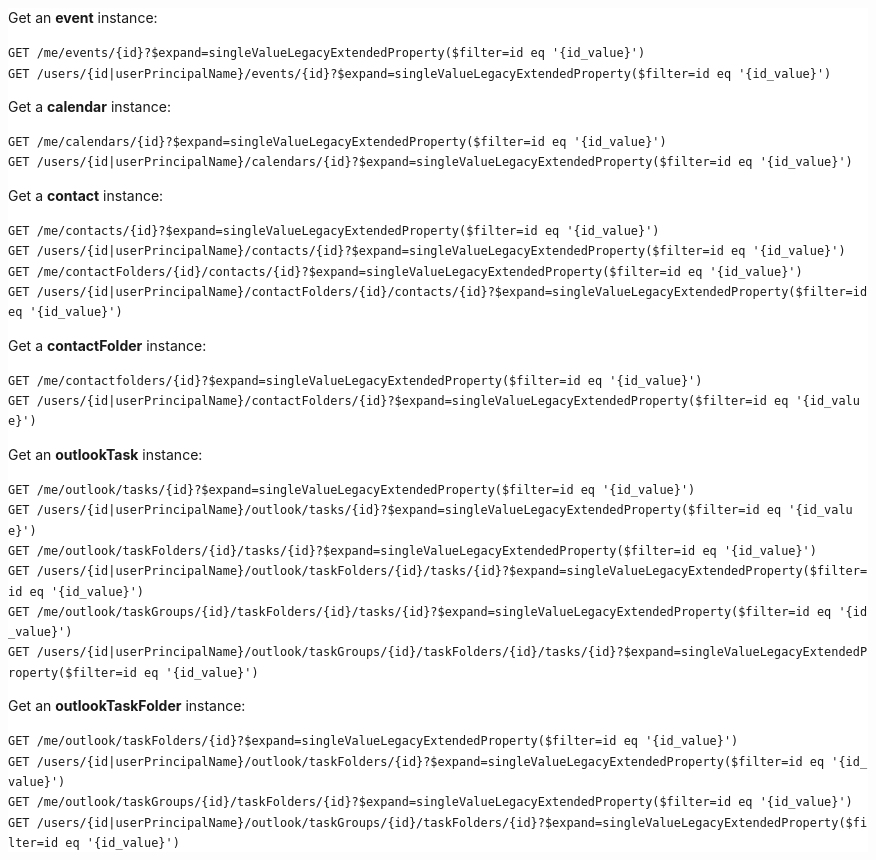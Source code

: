 Get an **event** instance:

```http
GET /me/events/{id}?$expand=singleValueLegacyExtendedProperty($filter=id eq '{id_value}')
GET /users/{id|userPrincipalName}/events/{id}?$expand=singleValueLegacyExtendedProperty($filter=id eq '{id_value}')
```
Get a **calendar** instance:

```http
GET /me/calendars/{id}?$expand=singleValueLegacyExtendedProperty($filter=id eq '{id_value}')
GET /users/{id|userPrincipalName}/calendars/{id}?$expand=singleValueLegacyExtendedProperty($filter=id eq '{id_value}')
```

Get a **contact** instance:

```http
GET /me/contacts/{id}?$expand=singleValueLegacyExtendedProperty($filter=id eq '{id_value}')
GET /users/{id|userPrincipalName}/contacts/{id}?$expand=singleValueLegacyExtendedProperty($filter=id eq '{id_value}')
GET /me/contactFolders/{id}/contacts/{id}?$expand=singleValueLegacyExtendedProperty($filter=id eq '{id_value}')
GET /users/{id|userPrincipalName}/contactFolders/{id}/contacts/{id}?$expand=singleValueLegacyExtendedProperty($filter=id eq '{id_value}')
```
Get a **contactFolder** instance:

```http
GET /me/contactfolders/{id}?$expand=singleValueLegacyExtendedProperty($filter=id eq '{id_value}')
GET /users/{id|userPrincipalName}/contactFolders/{id}?$expand=singleValueLegacyExtendedProperty($filter=id eq '{id_value}')
```

Get an **outlookTask** instance:

```http
GET /me/outlook/tasks/{id}?$expand=singleValueLegacyExtendedProperty($filter=id eq '{id_value}')
GET /users/{id|userPrincipalName}/outlook/tasks/{id}?$expand=singleValueLegacyExtendedProperty($filter=id eq '{id_value}')
GET /me/outlook/taskFolders/{id}/tasks/{id}?$expand=singleValueLegacyExtendedProperty($filter=id eq '{id_value}')
GET /users/{id|userPrincipalName}/outlook/taskFolders/{id}/tasks/{id}?$expand=singleValueLegacyExtendedProperty($filter=id eq '{id_value}')
GET /me/outlook/taskGroups/{id}/taskFolders/{id}/tasks/{id}?$expand=singleValueLegacyExtendedProperty($filter=id eq '{id_value}')
GET /users/{id|userPrincipalName}/outlook/taskGroups/{id}/taskFolders/{id}/tasks/{id}?$expand=singleValueLegacyExtendedProperty($filter=id eq '{id_value}')
```
Get an **outlookTaskFolder** instance:

```http
GET /me/outlook/taskFolders/{id}?$expand=singleValueLegacyExtendedProperty($filter=id eq '{id_value}')
GET /users/{id|userPrincipalName}/outlook/taskFolders/{id}?$expand=singleValueLegacyExtendedProperty($filter=id eq '{id_value}')
GET /me/outlook/taskGroups/{id}/taskFolders/{id}?$expand=singleValueLegacyExtendedProperty($filter=id eq '{id_value}')
GET /users/{id|userPrincipalName}/outlook/taskGroups/{id}/taskFolders/{id}?$expand=singleValueLegacyExtendedProperty($filter=id eq '{id_value}')
```
